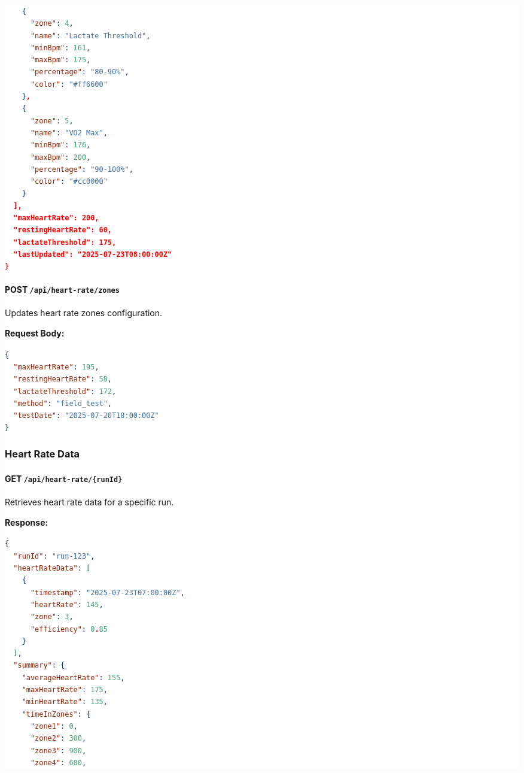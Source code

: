```json
    {
      "zone": 4,
      "name": "Lactate Threshold",
      "minBpm": 161,
      "maxBpm": 175,
      "percentage": "80-90%",
      "color": "#ff6600"
    },
    {
      "zone": 5,
      "name": "VO2 Max",
      "minBpm": 176,
      "maxBpm": 200,
      "percentage": "90-100%",
      "color": "#cc0000"
    }
  ],
  "maxHeartRate": 200,
  "restingHeartRate": 60,
  "lactateThreshold": 175,
  "lastUpdated": "2025-07-23T08:00:00Z"
}
```

#### POST `/api/heart-rate/zones`
Updates heart rate zones configuration.

**Request Body:**
```json
{
  "maxHeartRate": 195,
  "restingHeartRate": 58,
  "lactateThreshold": 172,
  "method": "field_test",
  "testDate": "2025-07-20T18:00:00Z"
}
```

### Heart Rate Data

#### GET `/api/heart-rate/{runId}`
Retrieves heart rate data for a specific run.

**Response:**
```json
{
  "runId": "run-123",
  "heartRateData": [
    {
      "timestamp": "2025-07-23T07:00:00Z",
      "heartRate": 145,
      "zone": 3,
      "efficiency": 0.85
    }
  ],
  "summary": {
    "averageHeartRate": 155,
    "maxHeartRate": 175,
    "minHeartRate": 135,
    "timeInZones": {
      "zone1": 0,
      "zone2": 300,
      "zone3": 900,
      "zone4": 600,
```
